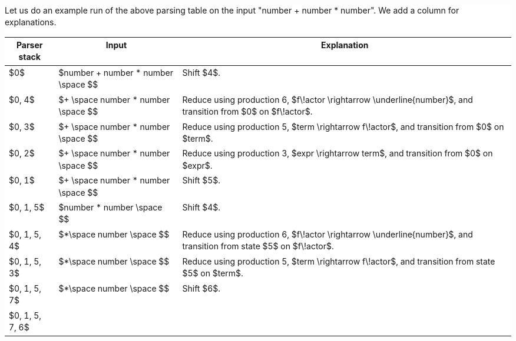Let us do an example run of the above parsing table on the input "number + number * number". We add a column for explanations.

<table>
  <thead>
    <tr>
      <th class="text-center">Parser stack</th>
      <th class="text-center">Input</th>
      <th class="text-center">Explanation</th>
    </tr>
  </thead>
  <tbody>
    <tr>
      <td>$0$</td>
      <td>$number + number * number \space $$</td>
      <td class="text-right">Shift $4$.</td>
    </tr>
    <tr>
      <td>$0, 4$</td>
      <td>$+ \space number * number \space $$</td>
      <td class="text-right">Reduce using production 6, $f\!actor \rightarrow \underline{number}$, and transition from $0$ on $f\!actor$.</td>
    </tr>
    <tr>
      <td>$0, 3$</td>
      <td>$+ \space number * number \space $$</td>
      <td class="text-right">Reduce using production 5, $term \rightarrow f\!actor$, and transition from $0$ on $term$.</td>
    </tr>
    <tr>
      <td>$0, 2$</td>
      <td>$+ \space number * number \space $$</td>
      <td class="text-right">Reduce using production 3, $expr \rightarrow term$, and transition from $0$ on $expr$.</td>
    </tr>
    <tr>
      <td>$0, 1$</td>
      <td>$+ \space number * number \space $$</td>
      <td class="text-right">Shift $5$.</td>
    </tr>
    <tr>
      <td>$0, 1, 5$</td>
      <td>$number * number \space $$</td>
      <td class="text-right">Shift $4$.</td>
    </tr>
    <tr>
      <td>$0, 1, 5, 4$</td>
      <td>$*\space number \space $$</td>
      <td class="text-right">Reduce using production 6, $f\!actor \rightarrow \underline{number}$, and transition from state $5$ on $f\!actor$.</td>
    </tr>
    <tr>
      <td>$0, 1, 5, 3$</td>
      <td>$*\space number \space $$</td>
      <td class="text-right">Reduce using production 5, $term \rightarrow f\!actor$, and transition from state $5$ on $term$.</td>
    </tr>
    <tr>
      <td>$0, 1, 5, 7$</td>
      <td>$*\space number \space $$</td>
      <td class="text-right">Shift $6$.</td>
    </tr>
    <tr>
      <td>$0, 1, 5, 7, 6$</td>